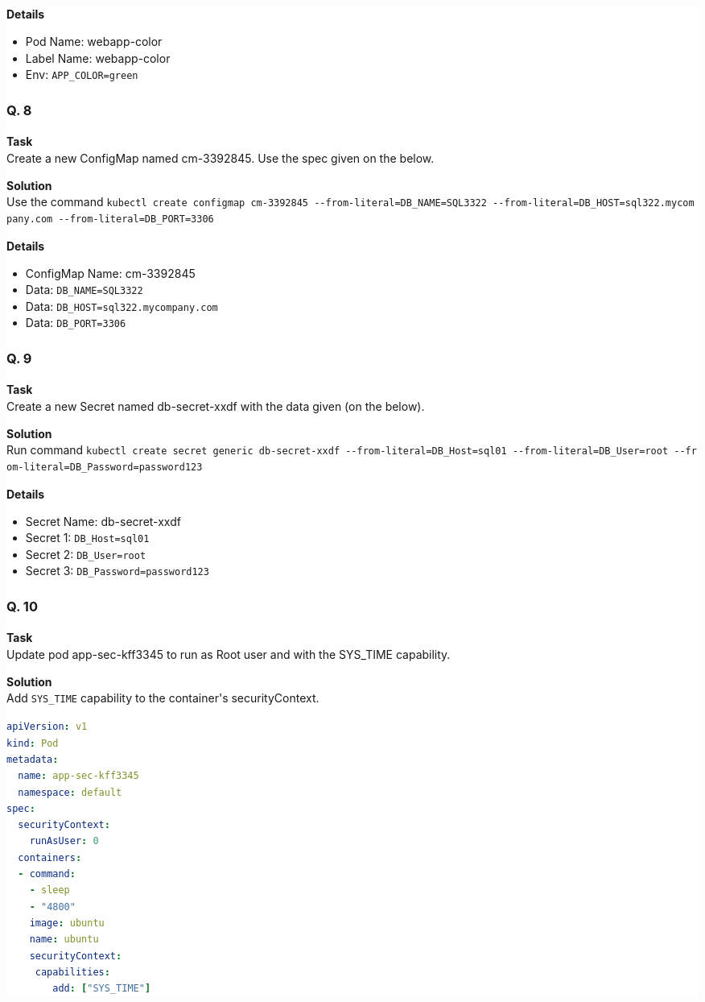 **Details**  
- Pod Name: webapp-color  
- Label Name: webapp-color  
- Env: `APP_COLOR=green`  


### Q. 8  
**Task**  
Create a new ConfigMap named cm-3392845. Use the spec given on the below.  

**Solution**  
Use the command `kubectl create configmap cm-3392845 --from-literal=DB_NAME=SQL3322 --from-literal=DB_HOST=sql322.mycompany.com --from-literal=DB_PORT=3306`  

**Details**  
- ConfigMap Name: cm-3392845  
- Data: `DB_NAME=SQL3322`  
- Data: `DB_HOST=sql322.mycompany.com`  
- Data: `DB_PORT=3306`  


### Q. 9  
**Task**  
Create a new Secret named db-secret-xxdf with the data given (on the below).  

**Solution**  
Run command `kubectl create secret generic db-secret-xxdf --from-literal=DB_Host=sql01 --from-literal=DB_User=root --from-literal=DB_Password=password123`  

**Details**  
- Secret Name: db-secret-xxdf  
- Secret 1: `DB_Host=sql01`  
- Secret 2: `DB_User=root`  
- Secret 3: `DB_Password=password123`  


### Q. 10  
**Task**  
Update pod app-sec-kff3345 to run as Root user and with the SYS_TIME capability.  

**Solution**  
Add `SYS_TIME` capability to the container's securityContext.  
```yaml
apiVersion: v1
kind: Pod
metadata:
  name: app-sec-kff3345
  namespace: default
spec:
  securityContext:
    runAsUser: 0
  containers:
  - command:
    - sleep
    - "4800"
    image: ubuntu
    name: ubuntu
    securityContext:
     capabilities:
        add: ["SYS_TIME"]
```  
